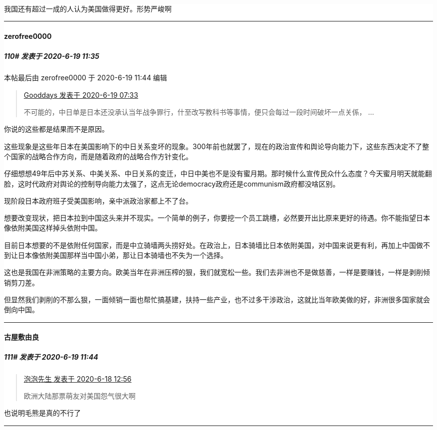 


我国还有超过一成的人认为美国做得更好。形势严峻啊







*****

####  zerofree0000  
##### 110#       发表于 2020-6-19 11:35



 本帖最后由 zerofree0000 于 2020-6-19 11:44 编辑 
<blockquote><a href="httphttps://bbs.saraba1st.com/2b/forum.php?mod=redirect&amp;goto=findpost&amp;pid=47858474&amp;ptid=1942396" target="_blank">Gooddays 发表于 2020-6-19 07:33</a>

不可能的，中日单是日本还没承认当年战争罪行，什至改写教科书等事情，便只会每过一段时间破坏一点关係， ...</blockquote>
你说的这些都是结果而不是原因。

这些现象是这些年日本在美国影响下的中日关系变坏的现象。300年前也就罢了，现在的政治宣传和舆论导向能力下，这些东西决定不了整个国家的战略合作方向，而是随着政府的战略合作方针变化。


仔细想想49年后中苏关系、中美关系、中日关系的变迁，中日中美也不是没有蜜月期。那时候什么宣传民众什么态度？今天蜜月明天就能翻脸，这时代政府对舆论的控制导向能力太强了，这点无论democracy政府还是communism政府都没啥区别。


现阶段日本政府班子受美国影响，亲中派政治家都上不了台。

想要改变现状，把日本拉到中国这头来并不现实。一个简单的例子，你要挖一个员工跳槽，必然要开出比原来更好的待遇。你不能指望日本像依附美国这样掉头依附中国。

目前日本想要的不是依附任何国家，而是中立骑墙两头捞好处。在政治上，日本骑墙比日本依附美国，对中国来说更有利，再加上中国做不到让日本像依附美国那样当中国小弟，那让日本骑墙也不失为一个选择。


这也是我国在非洲策略的主要方向。欧美当年在非洲压榨的狠，我们就宽松一些。我们去非洲也不是做慈善，一样是要赚钱，一样是剥削倾销剪刀差。

但显然我们剥削的不那么狠，一面倾销一面也帮忙搞基建，扶持一些产业，也不过多干涉政治，这就比当年欧美做的好，非洲很多国家就会倒向中国。







*****

####  古屋敷由良  
##### 111#       发表于 2020-6-19 11:44



<blockquote><a href="httphttps://bbs.saraba1st.com/2b/forum.php?mod=redirect&amp;goto=findpost&amp;pid=47849609&amp;ptid=1942396" target="_blank">泡泡先生 发表于 2020-6-18 12:56</a>

欧洲大陆那票萌友对美国怨气很大啊</blockquote>
也说明毛熊是真的不行了







*****
